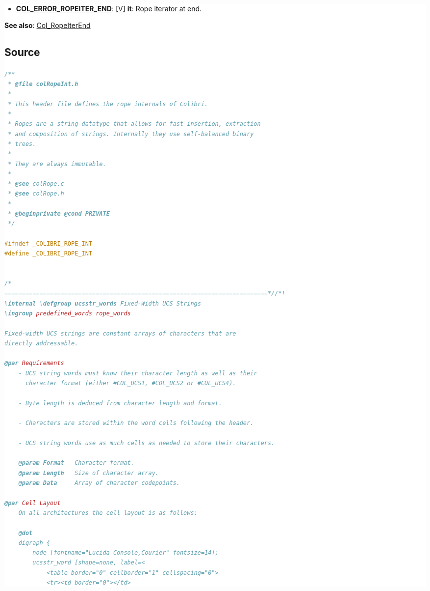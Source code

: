 * **[COL\_ERROR\_ROPEITER\_END](colibri_8h.md#group__error_1gga729084542ed9eae62009a84d3379ef35a6ce849d7cc09cc3484477f792c1d0886)**: [[V]](colibri_8h.md#group__error_1gga6dab009a0b8c4b4fa080cb9ba1859e9ea65d5e7232c82ae6972ac56f386a32fc9) **it**: Rope iterator at end.



**See also**: [Col\_RopeIterEnd](col_rope_8h.md#group__rope__words_1ga8abacbcdd87e4b0a3de70a9343a84688)



## Source

```cpp
/**
 * @file colRopeInt.h
 *
 * This header file defines the rope internals of Colibri.
 *
 * Ropes are a string datatype that allows for fast insertion, extraction
 * and composition of strings. Internally they use self-balanced binary
 * trees.
 *
 * They are always immutable.
 *
 * @see colRope.c
 * @see colRope.h
 *
 * @beginprivate @cond PRIVATE
 */

#ifndef _COLIBRI_ROPE_INT
#define _COLIBRI_ROPE_INT


/*
===========================================================================*//*!
\internal \defgroup ucsstr_words Fixed-Width UCS Strings
\ingroup predefined_words rope_words

Fixed-width UCS strings are constant arrays of characters that are
directly addressable.

@par Requirements
    - UCS string words must know their character length as well as their
      character format (either #COL_UCS1, #COL_UCS2 or #COL_UCS4).

    - Byte length is deduced from character length and format.

    - Characters are stored within the word cells following the header.

    - UCS string words use as much cells as needed to store their characters.

    @param Format   Character format.
    @param Length   Size of character array.
    @param Data     Array of character codepoints.

@par Cell Layout
    On all architectures the cell layout is as follows:

    @dot
    digraph {
        node [fontname="Lucida Console,Courier" fontsize=14];
        ucsstr_word [shape=none, label=<
            <table border="0" cellborder="1" cellspacing="0">
            <tr><td border="0"></td>
```

[public]: https://img.shields.io/badge/-public-brightgreen (public)
[C++]: https://img.shields.io/badge/language-C%2B%2B-blue (C++)
[private]: https://img.shields.io/badge/-private-red (private)
[Markdown]: https://img.shields.io/badge/language-Markdown-blue (Markdown)
[static]: https://img.shields.io/badge/-static-lightgrey (static)